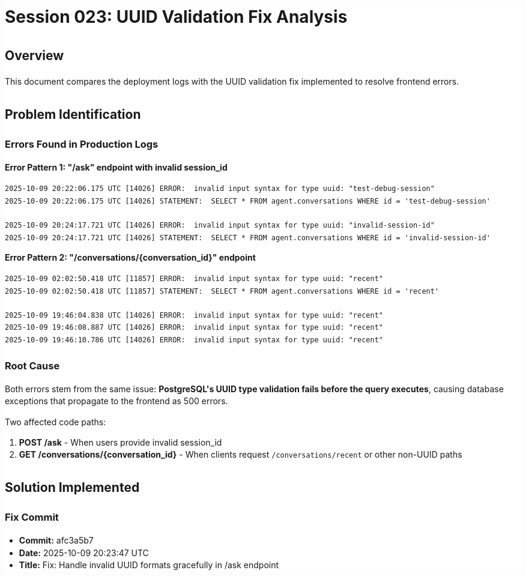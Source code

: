 # Session 023: UUID Validation Fix Analysis

## Overview
This document compares the deployment logs with the UUID validation fix implemented to resolve frontend errors.

## Problem Identification

### Errors Found in Production Logs

**Error Pattern 1: "/ask" endpoint with invalid session_id**
```
2025-10-09 20:22:06.175 UTC [14026] ERROR:  invalid input syntax for type uuid: "test-debug-session"
2025-10-09 20:22:06.175 UTC [14026] STATEMENT:  SELECT * FROM agent.conversations WHERE id = 'test-debug-session'

2025-10-09 20:24:17.721 UTC [14026] ERROR:  invalid input syntax for type uuid: "invalid-session-id"
2025-10-09 20:24:17.721 UTC [14026] STATEMENT:  SELECT * FROM agent.conversations WHERE id = 'invalid-session-id'
```

**Error Pattern 2: "/conversations/{conversation_id}" endpoint**
```
2025-10-09 02:02:50.418 UTC [11857] ERROR:  invalid input syntax for type uuid: "recent"
2025-10-09 02:02:50.418 UTC [11857] STATEMENT:  SELECT * FROM agent.conversations WHERE id = 'recent'

2025-10-09 19:46:04.838 UTC [14026] ERROR:  invalid input syntax for type uuid: "recent"
2025-10-09 19:46:08.887 UTC [14026] ERROR:  invalid input syntax for type uuid: "recent"
2025-10-09 19:46:10.786 UTC [14026] ERROR:  invalid input syntax for type uuid: "recent"
```

### Root Cause

Both errors stem from the same issue: **PostgreSQL's UUID type validation fails before the query executes**, causing database exceptions that propagate to the frontend as 500 errors.

Two affected code paths:
1. **POST /ask** - When users provide invalid session_id
2. **GET /conversations/{conversation_id}** - When clients request `/conversations/recent` or other non-UUID paths

## Solution Implemented

### Fix Commit
- **Commit:** afc3a5b7
- **Date:** 2025-10-09 20:23:47 UTC
- **Title:** Fix: Handle invalid UUID formats gracefully in /ask endpoint
